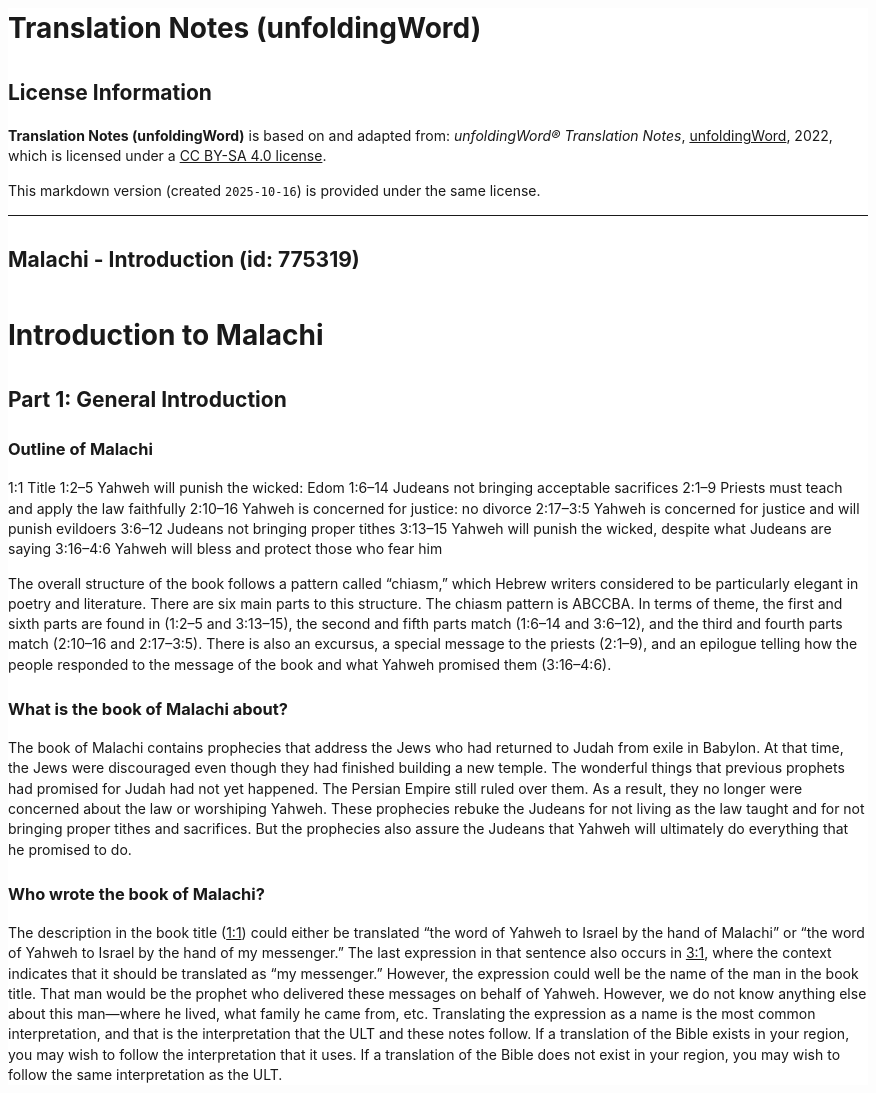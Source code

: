 # Translation Notes (unfoldingWord)

## License Information

**Translation Notes (unfoldingWord)** is based on and adapted from: _unfoldingWord® Translation Notes_, [unfoldingWord](https://unfoldingword.org/utw), 2022, which is licensed under a [CC BY-SA 4.0 license](https://creativecommons.org/licenses/by-sa/4.0/legalcode.en).

This markdown version (created `2025-10-16`) is provided under the same license.



--------------------------------

## Malachi - Introduction (id: 775319)

Introduction to Malachi
=======================

Part 1: General Introduction
----------------------------

### Outline of Malachi

1:1 Title 1:2–5 Yahweh will punish the wicked: Edom 1:6–14 Judeans not bringing acceptable sacrifices 2:1–9 Priests must teach and apply the law faithfully 2:10–16 Yahweh is concerned for justice: no divorce 2:17–3:5 Yahweh is concerned for justice and will punish evildoers 3:6–12 Judeans not bringing proper tithes 3:13–15 Yahweh will punish the wicked, despite what Judeans are saying 3:16–4:6 Yahweh will bless and protect those who fear him

The overall structure of the book follows a pattern called “chiasm,” which Hebrew writers considered to be particularly elegant in poetry and literature. There are six main parts to this structure. The chiasm pattern is ABCCBA. In terms of theme, the first and sixth parts are found in (1:2–5 and 3:13–15\), the second and fifth parts match (1:6–14 and 3:6–12\), and the third and fourth parts match (2:10–16 and 2:17–3:5\). There is also an excursus, a special message to the priests (2:1–9\), and an epilogue telling how the people responded to the message of the book and what Yahweh promised them (3:16–4:6\).

### What is the book of Malachi about?

The book of Malachi contains prophecies that address the Jews who had returned to Judah from exile in Babylon. At that time, the Jews were discouraged even though they had finished building a new temple. The wonderful things that previous prophets had promised for Judah had not yet happened. The Persian Empire still ruled over them. As a result, they no longer were concerned about the law or worshiping Yahweh. These prophecies rebuke the Judeans for not living as the law taught and for not bringing proper tithes and sacrifices. But the prophecies also assure the Judeans that Yahweh will ultimately do everything that he promised to do.

### Who wrote the book of Malachi?

The description in the book title ([1:1](https://ref.ly/Mal1:1)) could either be translated “the word of Yahweh to Israel by the hand of Malachi” or “the word of Yahweh to Israel by the hand of my messenger.” The last expression in that sentence also occurs in [3:1](https://ref.ly/Mal3:1), where the context indicates that it should be translated as “my messenger.” However, the expression could well be the name of the man in the book title. That man would be the prophet who delivered these messages on behalf of Yahweh. However, we do not know anything else about this man—where he lived, what family he came from, etc. Translating the expression as a name is the most common interpretation, and that is the interpretation that the ULT and these notes follow. If a translation of the Bible exists in your region, you may wish to follow the interpretation that it uses. If a translation of the Bible does not exist in your region, you may wish to follow the same interpretation as the ULT.
